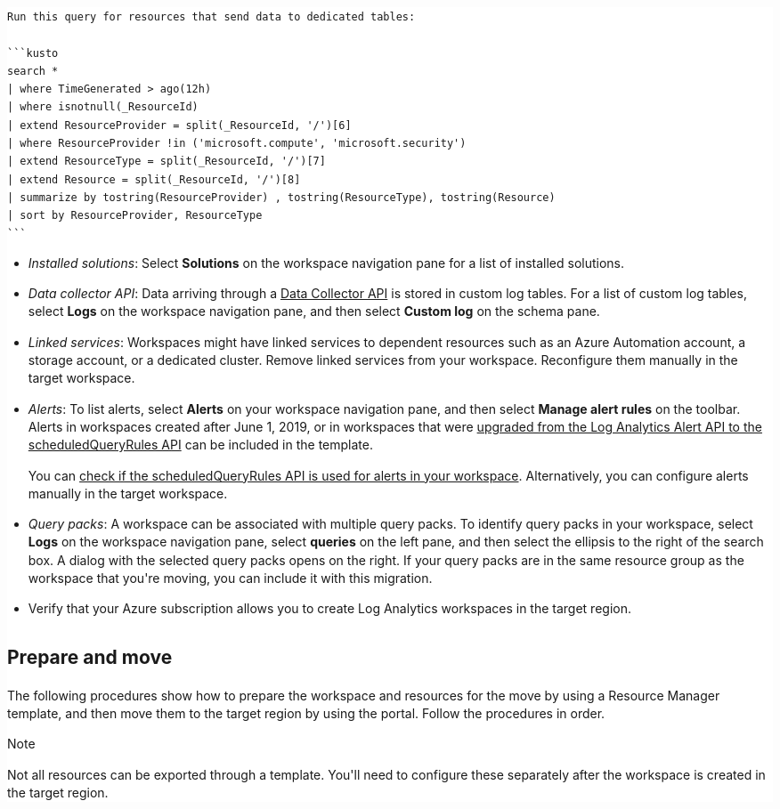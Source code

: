     Run this query for resources that send data to dedicated tables:

    ```kusto
    search *
    | where TimeGenerated > ago(12h)
    | where isnotnull(_ResourceId)
    | extend ResourceProvider = split(_ResourceId, '/')[6]
    | where ResourceProvider !in ('microsoft.compute', 'microsoft.security')
    | extend ResourceType = split(_ResourceId, '/')[7]
    | extend Resource = split(_ResourceId, '/')[8]
    | summarize by tostring(ResourceProvider) , tostring(ResourceType), tostring(Resource)
    | sort by ResourceProvider, ResourceType
    ```

  - *Installed solutions*: Select **Solutions** on the workspace navigation pane for a list of installed solutions.
  - *Data collector API*: Data arriving through a [Data Collector API](../logs/data-collector-api.md) is stored in custom log tables. For a list of custom log tables, select **Logs** on the workspace navigation pane, and then select **Custom log** on the schema pane.
  - *Linked services*: Workspaces might have linked services to dependent resources such as an Azure Automation account, a storage account, or a dedicated cluster. Remove linked services from your workspace. Reconfigure them manually in the target workspace.
  - *Alerts*: To list alerts, select **Alerts** on your workspace navigation pane, and then select **Manage alert rules** on the toolbar. Alerts in workspaces created after June 1, 2019, or in workspaces that were [upgraded from the Log Analytics Alert API to the scheduledQueryRules API](../alerts/alerts-log-api-switch.md) can be included in the template. 
  
     You can [check if the scheduledQueryRules API is used for alerts in your workspace](../alerts/alerts-log-api-switch.md#check-switching-status-of-workspace). Alternatively, you can configure alerts manually in the target workspace.
  - *Query packs*: A workspace can be associated with multiple query packs. To identify query packs in your workspace, select **Logs** on the workspace navigation pane, select **queries** on the left pane, and then select the ellipsis to the right of the search box. A dialog with the selected query packs opens on the right. If your query packs are in the same resource group as the workspace that you're moving, you can include it with this migration.
- Verify that your Azure subscription allows you to create Log Analytics workspaces in the target region.

## Prepare and move
The following procedures show how to prepare the workspace and resources for the move by using a Resource Manager template, and then move them to the target region by using the portal. Follow the procedures in order.

> [!NOTE]
> Not all resources can be exported through a template. You'll need to configure these separately after the workspace is created in the target region.

